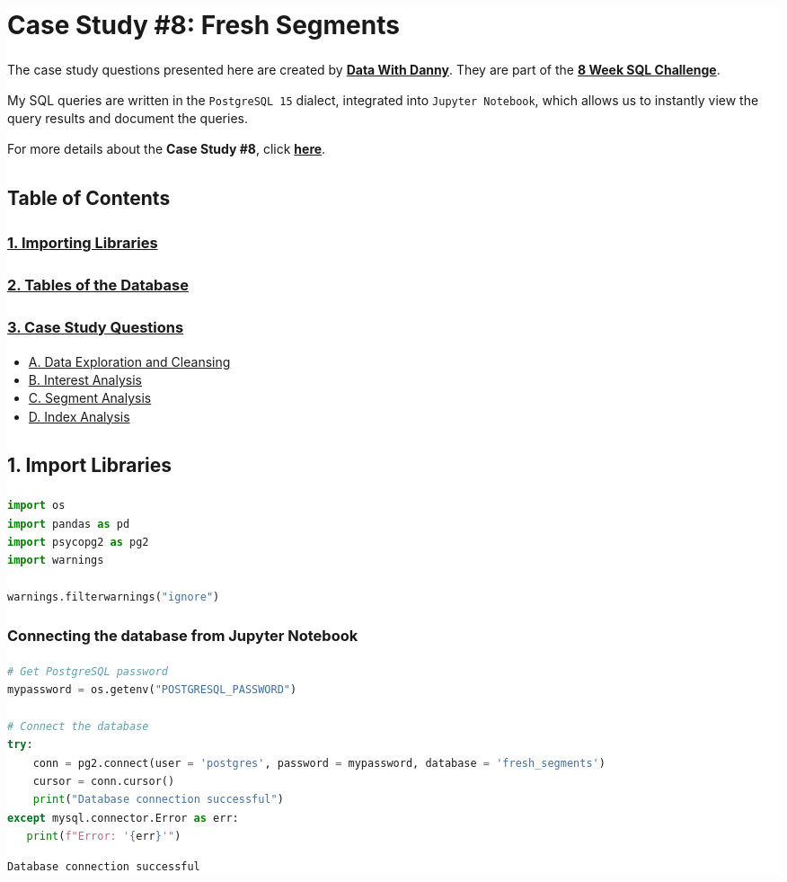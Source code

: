 # Case Study #8: Fresh Segments
The case study questions presented here are created by [**Data With Danny**](https://linktr.ee/datawithdanny). They are part of the [**8 Week SQL Challenge**](https://8weeksqlchallenge.com/).

My SQL queries are written in the `PostgreSQL 15` dialect, integrated into `Jupyter Notebook`, which allows us to instantly view the query results and document the queries.

For more details about the **Case Study #8**, click [**here**](https://8weeksqlchallenge.com/case-study-8/).

## Table of Contents
### [1. Importing Libraries](#Import)
### [2. Tables of the Database](#Tables)
### [3. Case Study Questions](#CaseStudyQuestions)
- [A. Data Exploration and Cleansing](#A)
- [B. Interest Analysis](#B)
- [C. Segment Analysis](#C)
- [D. Index Analysis](#D)


<a id = 'Import'></a>
## 1. Import Libraries


```python
import os
import pandas as pd
import psycopg2 as pg2
import warnings

warnings.filterwarnings("ignore")
```

### Connecting the database from Jupyter Notebook


```python
# Get PostgreSQL password
mypassword = os.getenv("POSTGRESQL_PASSWORD")

# Connect the database
try:
    conn = pg2.connect(user = 'postgres', password = mypassword, database = 'fresh_segments')
    cursor = conn.cursor()
    print("Database connection successful")
except mysql.connector.Error as err:
   print(f"Error: '{err}'") 
```

    Database connection successful
    